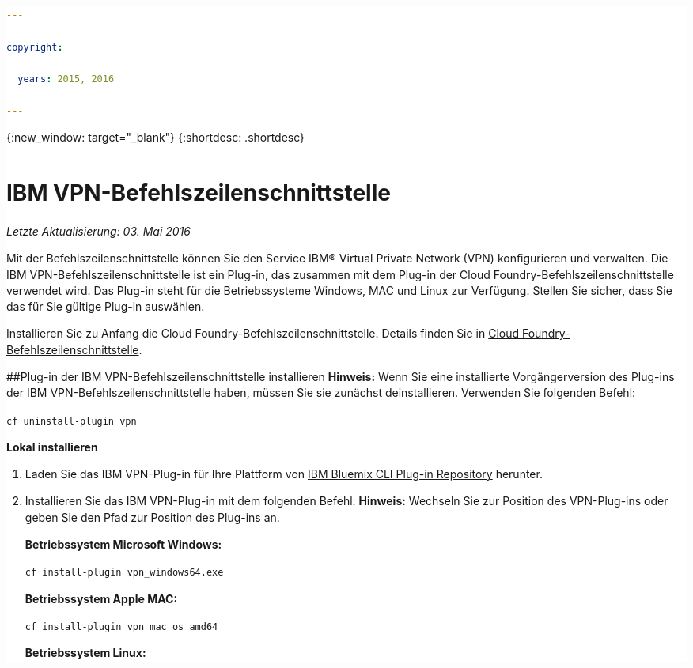 ```yaml
---

copyright:

  years: 2015, 2016

---
```


{:new_window: target="_blank"}
{:shortdesc: .shortdesc}


# IBM VPN-Befehlszeilenschnittstelle
*Letzte Aktualisierung: 03. Mai 2016*

Mit der Befehlszeilenschnittstelle können Sie den Service IBM® Virtual Private Network (VPN) konfigurieren und verwalten. Die IBM VPN-Befehlszeilenschnittstelle ist ein Plug-in, das zusammen mit dem Plug-in der Cloud Foundry-Befehlszeilenschnittstelle verwendet wird. Das Plug-in steht für die Betriebssysteme Windows, MAC und Linux zur Verfügung. Stellen Sie sicher, dass Sie das für Sie gültige Plug-in auswählen.

Installieren Sie zu Anfang die Cloud Foundry-Befehlszeilenschnittstelle. Details finden Sie in [Cloud Foundry-Befehlszeilenschnittstelle](https://console.{DomainName}/docs/cli/downloads.html). 

##Plug-in der IBM VPN-Befehlszeilenschnittstelle installieren
**Hinweis:** Wenn Sie eine installierte Vorgängerversion des Plug-ins der IBM VPN-Befehlszeilenschnittstelle haben, müssen Sie sie zunächst deinstallieren. Verwenden Sie folgenden Befehl: 

```
cf uninstall-plugin vpn
```  

**Lokal installieren**

1. Laden Sie das IBM VPN-Plug-in für Ihre Plattform von [IBM Bluemix CLI Plug-in Repository](http://plugins.ng.bluemix.net) herunter.
2. Installieren Sie das IBM VPN-Plug-in mit dem folgenden Befehl:
**Hinweis:** Wechseln Sie zur Position des VPN-Plug-ins oder geben Sie den Pfad zur Position des Plug-ins an.  

	**Betriebssystem Microsoft Windows:**

	```
	cf install-plugin vpn_windows64.exe
	```  

	**Betriebssystem Apple MAC:**

	```
	cf install-plugin vpn_mac_os_amd64
	```  

	**Betriebssystem Linux:**
